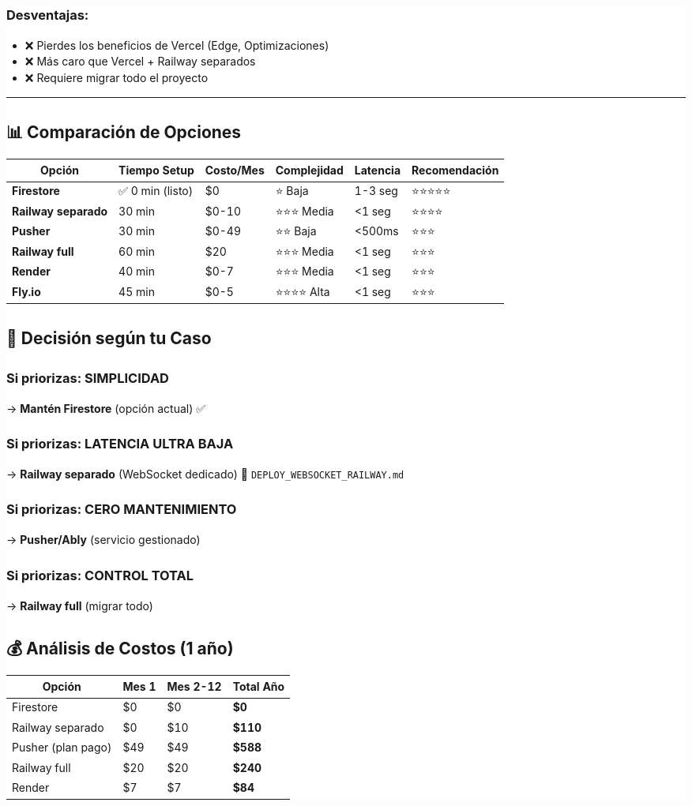 ### Desventajas:
- ❌ Pierdes los beneficios de Vercel (Edge, Optimizaciones)
- ❌ Más caro que Vercel + Railway separados
- ❌ Requiere migrar todo el proyecto

---

## 📊 Comparación de Opciones

| Opción | Tiempo Setup | Costo/Mes | Complejidad | Latencia | Recomendación |
|--------|-------------|-----------|-------------|----------|---------------|
| **Firestore** | ✅ 0 min (listo) | $0 | ⭐ Baja | 1-3 seg | ⭐⭐⭐⭐⭐ |
| **Railway separado** | 30 min | $0-10 | ⭐⭐⭐ Media | <1 seg | ⭐⭐⭐⭐ |
| **Pusher** | 30 min | $0-49 | ⭐⭐ Baja | <500ms | ⭐⭐⭐ |
| **Railway full** | 60 min | $20 | ⭐⭐⭐ Media | <1 seg | ⭐⭐⭐ |
| **Render** | 40 min | $0-7 | ⭐⭐⭐ Media | <1 seg | ⭐⭐⭐ |
| **Fly.io** | 45 min | $0-5 | ⭐⭐⭐⭐ Alta | <1 seg | ⭐⭐⭐ |

## 🎯 Decisión según tu Caso

### Si priorizas: SIMPLICIDAD
→ **Mantén Firestore** (opción actual) ✅

### Si priorizas: LATENCIA ULTRA BAJA
→ **Railway separado** (WebSocket dedicado) 📄 `DEPLOY_WEBSOCKET_RAILWAY.md`

### Si priorizas: CERO MANTENIMIENTO
→ **Pusher/Ably** (servicio gestionado)

### Si priorizas: CONTROL TOTAL
→ **Railway full** (migrar todo)

## 💰 Análisis de Costos (1 año)

| Opción | Mes 1 | Mes 2-12 | Total Año |
|--------|-------|----------|-----------|
| Firestore | $0 | $0 | **$0** |
| Railway separado | $0 | $10 | **$110** |
| Pusher (plan pago) | $49 | $49 | **$588** |
| Railway full | $20 | $20 | **$240** |
| Render | $7 | $7 | **$84** |
